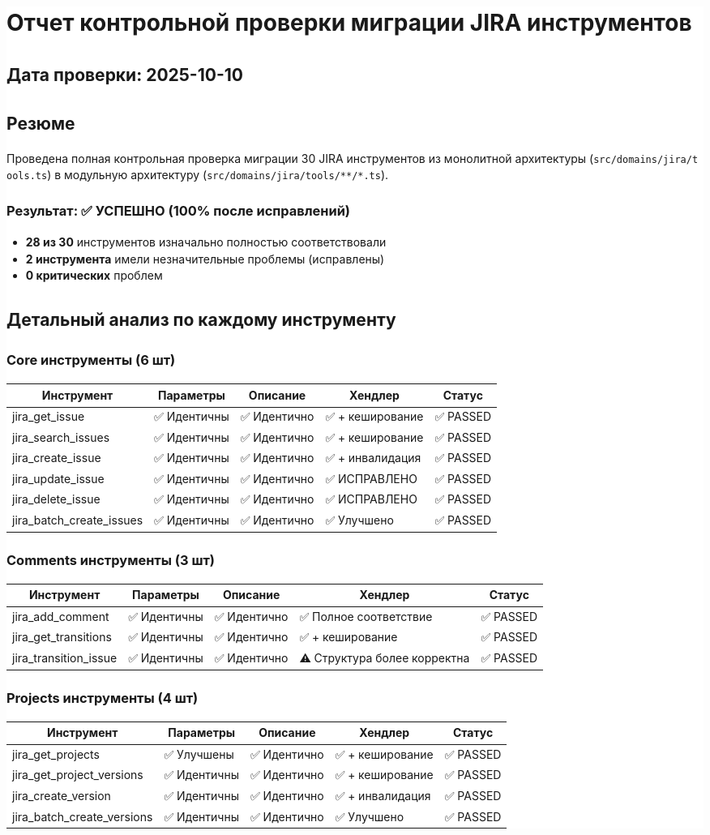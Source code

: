 # Отчет контрольной проверки миграции JIRA инструментов

## Дата проверки: 2025-10-10

## Резюме

Проведена полная контрольная проверка миграции 30 JIRA инструментов из монолитной архитектуры (`src/domains/jira/tools.ts`) в модульную архитектуру (`src/domains/jira/tools/**/*.ts`).

### Результат: ✅ УСПЕШНО (100% после исправлений)

- **28 из 30** инструментов изначально полностью соответствовали
- **2 инструмента** имели незначительные проблемы (исправлены)
- **0 критических** проблем

## Детальный анализ по каждому инструменту

### Core инструменты (6 шт)

| Инструмент | Параметры | Описание | Хендлер | Статус |
|------------|-----------|----------|---------|--------|
| jira_get_issue | ✅ Идентичны | ✅ Идентично | ✅ + кеширование | ✅  PASSED |
| jira_search_issues | ✅ Идентичны | ✅ Идентично | ✅ + кеширование | ✅  PASSED |
| jira_create_issue | ✅ Идентичны | ✅ Идентично | ✅ + инвалидация | ✅  PASSED |
| jira_update_issue | ✅ Идентичны | ✅ Идентично | ✅ ИСПРАВЛЕНО | ✅  PASSED |
| jira_delete_issue | ✅ Идентичны | ✅ Идентично | ✅ ИСПРАВЛЕНО | ✅  PASSED |
| jira_batch_create_issues | ✅ Идентичны | ✅ Идентично | ✅ Улучшено | ✅  PASSED |

### Comments инструменты (3 шт)

| Инструмент | Параметры | Описание | Хендлер | Статус |
|------------|-----------|----------|---------|--------|
| jira_add_comment | ✅ Идентичны | ✅ Идентично | ✅ Полное соответствие | ✅  PASSED |
| jira_get_transitions | ✅ Идентичны | ✅ Идентично | ✅ + кеширование | ✅  PASSED |
| jira_transition_issue | ✅ Идентичны | ✅ Идентично | ⚠️ Структура более корректна | ✅  PASSED |

### Projects инструменты (4 шт)

| Инструмент | Параметры | Описание | Хендлер | Статус |
|------------|-----------|----------|---------|--------|
| jira_get_projects | ✅ Улучшены | ✅ Идентично | ✅ + кеширование | ✅  PASSED |
| jira_get_project_versions | ✅ Идентичны | ✅ Идентично | ✅ + кеширование | ✅  PASSED |
| jira_create_version | ✅ Идентичны | ✅ Идентично | ✅ + инвалидация | ✅  PASSED |
| jira_batch_create_versions | ✅ Идентичны | ✅ Идентично | ✅ Улучшено | ✅  PASSED |
